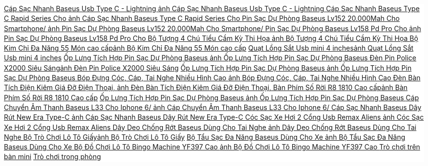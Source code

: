[Cáp Sạc Nhanh Baseus Usb Type C - Lightning ](https://xasaxa.com/v1/pd/op-lung-bao-da-dien-thoai-cap-sac-nhanh-baseus-usb-type-c-lightning/5121)[ảnh Cáp Sạc Nhanh Baseus Usb Type C - Lightning ](https://xasaxa.com/v1/storage/op-lung-bao-da-dien-thoai/cap-sac-nhanh-baseus-usb-type-c-lightning.jpg) [Cáp Sạc Nhanh Baseus Type C Rapid Series Cho ](https://xasaxa.com/v1/pd/op-lung-bao-da-dien-thoai-cap-sac-nhanh-baseus-type-c-rapid-series-cho/5120)[ảnh Cáp Sạc Nhanh Baseus Type C Rapid Series Cho ](https://xasaxa.com/v1/storage/op-lung-bao-da-dien-thoai/cap-sac-nhanh-baseus-type-c-rapid-series-cho.jpg) [Pin Sạc Dự Phòng Baseus Lv152 20.000Mah Cho Smartphone/ ](https://xasaxa.com/v1/pd/pin-sac-du-phong-pin-sac-du-phong-baseus-lv152-20000mah-cho-smartphone/5119)[ảnh Pin Sạc Dự Phòng Baseus Lv152 20.000Mah Cho Smartphone/ ](https://xasaxa.com/v1/storage/pin-sac-du-phong/pin-sac-du-phong-baseus-lv152-20000mah-cho-smartphone.jpg) [Pin Sạc Dự Phòng Baseus Lv158 Pd Pro Cho ](https://xasaxa.com/v1/pd/pin-sac-du-phong-pin-sac-du-phong-baseus-lv158-pd-pro-cho/5118)[ảnh Pin Sạc Dự Phòng Baseus Lv158 Pd Pro Cho ](https://xasaxa.com/v1/storage/pin-sac-du-phong/pin-sac-du-phong-baseus-lv158-pd-pro-cho.jpg) [Bộ Tượng 4 Chú Tiểu Cầm Kỳ Thi Họa ](https://xasaxa.com/v1/pd/diem-nhan-trang-tri-bo-tuong-4-chu-tieu-cam-ky-thi-hoa/5117)[ảnh Bộ Tượng 4 Chú Tiểu Cầm Kỳ Thi Họa ](https://xasaxa.com/v1/storage/diem-nhan-trang-tri/bo-tuong-4-chu-tieu-cam-ky-thi-hoa.jpg) [Bộ Kim Chỉ Đa Năng 55 Món cao cấp](https://xasaxa.com/v1/pd/thiet-bi-phu-kien-may-may-bo-kim-chi-da-nang-55-mon-cao-cap/5116)[ảnh Bộ Kim Chỉ Đa Năng 55 Món cao cấp](https://xasaxa.com/v1/storage/phu-kien-may-may/bo-kim-chi-da-nang-55-mon-cao-cap.jpg) [Quạt Lồng Sắt Usb mini 4 inches](https://xasaxa.com/v1/pd/quat-quat-long-sat-usb-mini-4-inches/5115)[ảnh Quạt Lồng Sắt Usb mini 4 inches](https://xasaxa.com/v1/storage/quat/quat-long-sat-usb-mini-4-inches.jpg) [Ốp Lưng Tích Hợp Pin Sạc Dự Phòng Baseus ](https://xasaxa.com/v1/pd/op-lung-bao-da-dien-thoai-op-lung-tich-hop-pin-sac-du-phong-baseus/5114)[ảnh Ốp Lưng Tích Hợp Pin Sạc Dự Phòng Baseus ](https://xasaxa.com/v1/storage/op-lung-bao-da-dien-thoai/vD03_op-lung-tich-hop-pin-sac-du-phong-baseus.jpg) [Đèn Pin Police X2000 Siêu Sáng](https://xasaxa.com/v1/pd/den-pin-den-pin-police-x2000-sieu-sang/5113)[ảnh Đèn Pin Police X2000 Siêu Sáng](https://xasaxa.com/v1/storage/den-pin-du-lich/den-pin-police-x2000-sieu-sang.jpg) [Ốp Lưng Tích Hợp Pin Sạc Dự Phòng Baseus ](https://xasaxa.com/v1/pd/op-lung-bao-da-dien-thoai-op-lung-tich-hop-pin-sac-du-phong-baseus/5112)[ảnh Ốp Lưng Tích Hợp Pin Sạc Dự Phòng Baseus ](https://xasaxa.com/v1/storage/op-lung-bao-da-dien-thoai/QOKQ_op-lung-tich-hop-pin-sac-du-phong-baseus.jpg) [Bóp Đựng Cóc, Cáp, Tai Nghe Nhiều Hình Cao ](https://xasaxa.com/v1/pd/phu-kien-khac-bop-dung-coc-cap-tai-nghe-nhieu-hinh-cao/5111)[ảnh Bóp Đựng Cóc, Cáp, Tai Nghe Nhiều Hình Cao ](https://xasaxa.com/v1/storage/phu-kien-dien-thoai-khac/bop-dung-coc-cap-tai-nghe-nhieu-hinh-cao.jpg) [Đèn Bàn Tích Điện Kiêm Giá Đỡ Điện Thoại, ](https://xasaxa.com/v1/pd/den-ban-den-ban-tich-dien-kiem-gia-do-dien-thoai/5110)[ảnh Đèn Bàn Tích Điện Kiêm Giá Đỡ Điện Thoại, ](https://xasaxa.com/v1/storage/den-de-ban/den-ban-tich-dien-kiem-gia-do-dien-thoai.jpg) [Bàn Phím Số Rời R8 1810 Cao cấp](https://xasaxa.com/v1/pd/ban-phim-co-ban-ban-phim-so-roi-r8-1810-cao-cap/5109)[ảnh Bàn Phím Số Rời R8 1810 Cao cấp](https://xasaxa.com/v1/storage/ban-phim-co-ban/ban-phim-so-roi-r8-1810-cao-cap.jpg) [Ốp Lưng Tích Hợp Pin Sạc Dự Phòng Baseus ](https://xasaxa.com/v1/pd/op-lung-bao-da-dien-thoai-op-lung-tich-hop-pin-sac-du-phong-baseus/5108)[ảnh Ốp Lưng Tích Hợp Pin Sạc Dự Phòng Baseus ](https://xasaxa.com/v1/storage/op-lung-bao-da-dien-thoai/op-lung-tich-hop-pin-sac-du-phong-baseus.jpg) [Cáp Chuyển Âm Thanh Baseus L33 Cho Iphone 6/ ](https://xasaxa.com/v1/pd/op-lung-bao-da-dien-thoai-cap-chuyen-am-thanh-baseus-l33-cho-iphone-6/5107)[ảnh Cáp Chuyển Âm Thanh Baseus L33 Cho Iphone 6/ ](https://xasaxa.com/v1/storage/op-lung-bao-da-dien-thoai/cap-chuyen-am-thanh-baseus-l33-cho-iphone-6.jpg) [Cáp Sạc Nhanh Baseus Dây Rút New Era Type-C ](https://xasaxa.com/v1/pd/cap-dock-sac-cap-sac-nhanh-baseus-day-rut-new-era-type-c/5106)[ảnh Cáp Sạc Nhanh Baseus Dây Rút New Era Type-C ](https://xasaxa.com/v1/storage/cap-dien-thoai/cap-sac-nhanh-baseus-day-rut-new-era-type-c.jpg) [Cóc Sạc Xe Hơi 2 Cổng Usb Remax Aliens ](https://xasaxa.com/v1/pd/cap-dock-sac-coc-sac-xe-hoi-2-cong-usb-remax-aliens/5105)[ảnh Cóc Sạc Xe Hơi 2 Cổng Usb Remax Aliens ](https://xasaxa.com/v1/storage/cap-dien-thoai/coc-sac-xe-hoi-2-cong-usb-remax-aliens.jpg) [Dây Deo Chống Rớt Baseus Dùng Cho Tai Nghe ](https://xasaxa.com/v1/pd/phu-kien-cho-tai-nghe-day-deo-chong-rot-baseus-dung-cho-tai-nghe/5104)[ảnh Dây Deo Chống Rớt Baseus Dùng Cho Tai Nghe ](https://xasaxa.com/v1/storage/phu-kien-cho-tai-nghe/day-deo-chong-rot-baseus-dung-cho-tai-nghe.jpg) [Bộ Trò Chơi Lô Tô Giấy](https://xasaxa.com/v1/pd/do-choi-ki-nang-co-ban-bo-tro-choi-lo-to-giay/5103)[ảnh Bộ Trò Chơi Lô Tô Giấy](https://xasaxa.com/v1/storage/do-choi-ky-nang-co-ban/bo-tro-choi-lo-to-giay.jpg) [Bộ Tẩu Sạc Đa Năng Baseus Dùng Cho Xe ](https://xasaxa.com/v1/pd/sac-tren-xe-hoi-bo-tau-sac-da-nang-baseus-dung-cho-xe/5102)[ảnh Bộ Tẩu Sạc Đa Năng Baseus Dùng Cho Xe ](https://xasaxa.com/v1/storage/sac-tren-xe-hoi/bo-tau-sac-da-nang-baseus-dung-cho-xe.jpg) [Bộ Đồ Chơi Lô Tô Bingo Machine YF397 Cao ](https://xasaxa.com/v1/pd/tro-choi-tren-ban-mini-bo-do-choi-lo-to-bingo-machine-yf397-cao/5101)[ảnh Bộ Đồ Chơi Lô Tô Bingo Machine YF397 Cao ](https://xasaxa.com/v1/storage/tro-choi-tren-ban-mini/bo-do-choi-lo-to-bingo-machine-yf397-cao.jpg) [Trò chơi trên bàn mini](https://xasaxa.com/v1/pd/tro-choi-tren-ban-mini/5100) [Trò chơi trong phòng](https://xasaxa.com/v1/pd/tro-choi-trong-phong/5099)